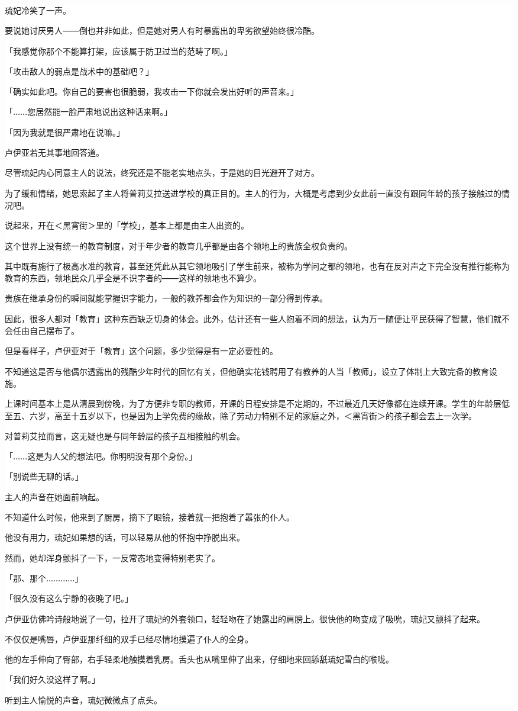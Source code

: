 琉妃冷笑了一声。

要说她讨厌男人——倒也并非如此，但是她对男人有时暴露出的卑劣欲望始终很冷酷。

「我感觉你那个不能算打架，应该属于防卫过当的范畴了啊。」

「攻击敌人的弱点是战术中的基础吧？」

「确实如此吧。你自己的要害也很脆弱，我攻击一下你就会发出好听的声音来。」

「……您居然能一脸严肃地说出这种话来啊。」

「因为我就是很严肃地在说嘛。」

卢伊亚若无其事地回答道。

尽管琉妃内心同意主人的说法，终究还是不能老实地点头，于是她的目光避开了对方。

为了缓和情绪，她思索起了主人将普莉艾拉送进学校的真正目的。主人的行为，大概是考虑到少女此前一直没有跟同年龄的孩子接触过的情况吧。

说起来，开在＜黑宵街＞里的「学校」，基本上都是由主人出资的。

这个世界上没有统一的教育制度，对于年少者的教育几乎都是由各个领地上的贵族全权负责的。

其中既有施行了极高水准的教育，甚至还凭此从其它领地吸引了学生前来，被称为学问之都的领地，也有在反对声之下完全没有推行能称为教育的东西，领地民众几乎全是不识字者的——这样的领地也不算少。

贵族在继承身份的瞬间就能掌握识字能力，一般的教养都会作为知识的一部分得到传承。

因此，很多人都对「教育」这种东西缺乏切身的体会。此外，估计还有一些人抱着不同的想法，认为万一随便让平民获得了智慧，他们就不会任由自己摆布了。

但是看样子，卢伊亚对于「教育」这个问题，多少觉得是有一定必要性的。

不知道这是否与他偶尔透露出的残酷少年时代的回忆有关，但他确实花钱聘用了有教养的人当「教师」，设立了体制上大致完备的教育设施。

上课时间基本上是从清晨到傍晚，为了方便非专职的教师，开课的日程安排是不定期的，不过最近几天好像都在连续开课。学生的年龄层低至五、六岁，高至十五岁以下，也是因为上学免费的缘故，除了劳动力特别不足的家庭之外，＜黑宵街＞的孩子都会去上一次学。

对普莉艾拉而言，这无疑也是与同年龄层的孩子互相接触的机会。

「……这是为人父的想法吧。你明明没有那个身份。」

「别说些无聊的话。」

主人的声音在她面前响起。

不知道什么时候，他来到了厨房，摘下了眼镜，接着就一把抱着了嚣张的仆人。

他没有用力，琉妃如果想的话，可以轻易从他的怀抱中挣脱出来。

然而，她却浑身颤抖了一下，一反常态地变得特别老实了。

「那、那个…………」

「很久没有这么宁静的夜晚了吧。」

卢伊亚仿佛吟诗般地说了一句，拉开了琉妃的外套领口，轻轻吻在了她露出的肩膀上。很快他的吻变成了吸吮，琉妃又颤抖了起来。

不仅仅是嘴唇，卢伊亚那纤细的双手已经尽情地摸遍了仆人的全身。

他的左手伸向了臀部，右手轻柔地触摸着乳房。舌头也从嘴里伸了出来，仔细地来回舔舐琉妃雪白的喉咙。

「我们好久没这样了啊。」

听到主人愉悦的声音，琉妃微微点了点头。
